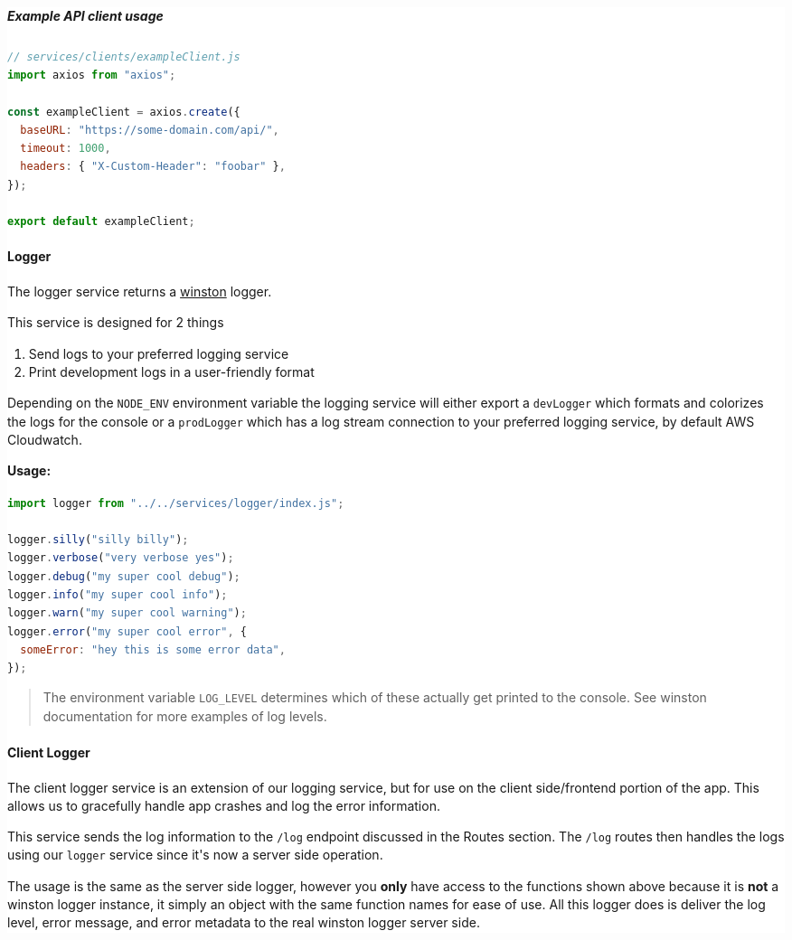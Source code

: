 ##### Example API client usage

```js
// services/clients/exampleClient.js
import axios from "axios";

const exampleClient = axios.create({
  baseURL: "https://some-domain.com/api/",
  timeout: 1000,
  headers: { "X-Custom-Header": "foobar" },
});

export default exampleClient;
```

#### Logger

The logger service returns a [winston](https://github.com/winstonjs/winston) logger.

This service is designed for 2 things

1. Send logs to your preferred logging service
2. Print development logs in a user-friendly format

Depending on the `NODE_ENV` environment variable the logging service will either export a `devLogger` which formats and colorizes the logs for the console or a `prodLogger` which has a log stream connection to your preferred logging service, by default AWS Cloudwatch.

**Usage:**

```js
import logger from "../../services/logger/index.js";

logger.silly("silly billy");
logger.verbose("very verbose yes");
logger.debug("my super cool debug");
logger.info("my super cool info");
logger.warn("my super cool warning");
logger.error("my super cool error", {
  someError: "hey this is some error data",
});
```

> The environment variable `LOG_LEVEL` determines which of these actually get printed to the console. See winston documentation for more examples of log levels.

#### Client Logger

The client logger service is an extension of our logging service, but for use on the client side/frontend portion of the app. This allows us to gracefully handle app crashes and log the error information.

This service sends the log information to the `/log` endpoint discussed in the Routes section. The `/log` routes then handles the logs using our `logger` service since it's now a server side operation.

The usage is the same as the server side logger, however you **only** have access to the functions shown above because it is **not** a winston logger instance, it simply an object with the same function names for ease of use. All this logger does is deliver the log level, error message, and error metadata to the real winston logger server side.
